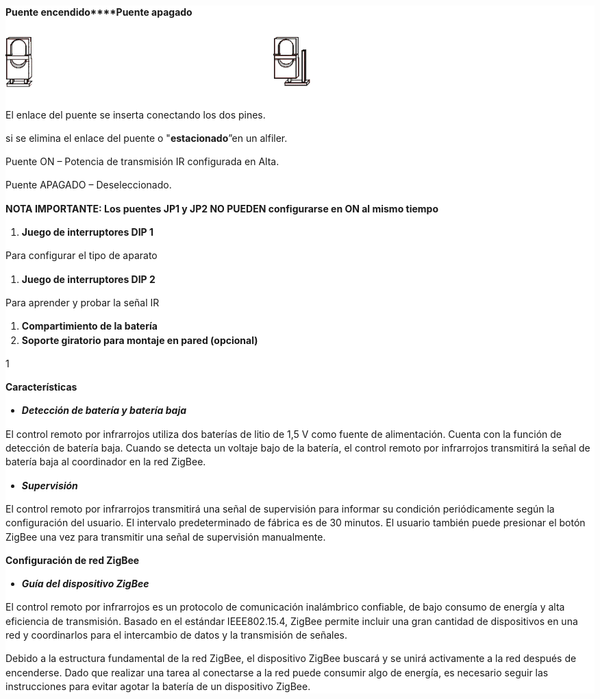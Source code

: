**Puente encendido****Puente apagado**

![](<.gitbook/assets/5 (63).png>)

El enlace del puente se inserta conectando los dos pines.

si se elimina el enlace del puente o "**estacionado**”en un alfiler.

Puente ON – Potencia de transmisión IR configurada en Alta.

Puente APAGADO – Deseleccionado.

**NOTA IMPORTANTE: Los puentes JP1 y JP2 NO PUEDEN configurarse en ON al mismo tiempo**

1.  **Juego de interruptores DIP 1**

Para configurar el tipo de aparato

1.  **Juego de interruptores DIP 2**

Para aprender y probar la señal IR

1.  **Compartimiento de la batería**
2.  **Soporte giratorio para montaje en pared (opcional)**

1

**Características**

-   _**Detección de batería y batería baja**_

El control remoto por infrarrojos utiliza dos baterías de litio de 1,5 V como fuente de alimentación. Cuenta con la función de detección de batería baja. Cuando se detecta un voltaje bajo de la batería, el control remoto por infrarrojos transmitirá la señal de batería baja al coordinador en la red ZigBee.

-   _**Supervisión**_

El control remoto por infrarrojos transmitirá una señal de supervisión para informar su condición periódicamente según la configuración del usuario. El intervalo predeterminado de fábrica es de 30 minutos. El usuario también puede presionar el botón ZigBee una vez para transmitir una señal de supervisión manualmente.

**Configuración de red ZigBee**

-   _**Guía del dispositivo ZigBee**_

El control remoto por infrarrojos es un protocolo de comunicación inalámbrico confiable, de bajo consumo de energía y alta eficiencia de transmisión. Basado en el estándar IEEE802.15.4, ZigBee permite incluir una gran cantidad de dispositivos en una red y coordinarlos para el intercambio de datos y la transmisión de señales.

Debido a la estructura fundamental de la red ZigBee, el dispositivo ZigBee buscará y se unirá activamente a la red después de encenderse. Dado que realizar una tarea al conectarse a la red puede consumir algo de energía, es necesario seguir las instrucciones para evitar agotar la batería de un dispositivo ZigBee.
